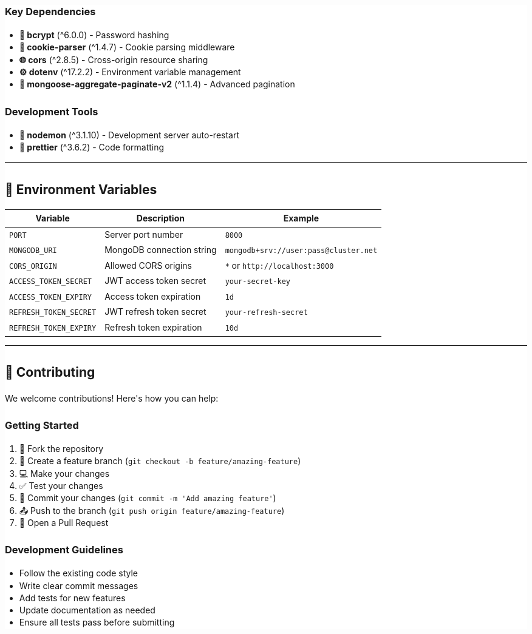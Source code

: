 ### Key Dependencies
- **🔐 bcrypt** (^6.0.0) - Password hashing
- **🍪 cookie-parser** (^1.4.7) - Cookie parsing middleware
- **🌐 cors** (^2.8.5) - Cross-origin resource sharing
- **⚙️ dotenv** (^17.2.2) - Environment variable management
- **📄 mongoose-aggregate-paginate-v2** (^1.1.4) - Advanced pagination

### Development Tools
- **🔄 nodemon** (^3.1.10) - Development server auto-restart
- **💅 prettier** (^3.6.2) - Code formatting

---

## 📝 Environment Variables

| Variable | Description | Example |
|----------|-------------|---------|
| `PORT` | Server port number | `8000` |
| `MONGODB_URI` | MongoDB connection string | `mongodb+srv://user:pass@cluster.net` |
| `CORS_ORIGIN` | Allowed CORS origins | `*` or `http://localhost:3000` |
| `ACCESS_TOKEN_SECRET` | JWT access token secret | `your-secret-key` |
| `ACCESS_TOKEN_EXPIRY` | Access token expiration | `1d` |
| `REFRESH_TOKEN_SECRET` | JWT refresh token secret | `your-refresh-secret` |
| `REFRESH_TOKEN_EXPIRY` | Refresh token expiration | `10d` |

---

## 🤝 Contributing

We welcome contributions! Here's how you can help:

### Getting Started
1. 🍴 Fork the repository
2. 🌿 Create a feature branch (`git checkout -b feature/amazing-feature`)
3. 💻 Make your changes
4. ✅ Test your changes
5. 📝 Commit your changes (`git commit -m 'Add amazing feature'`)
6. 📤 Push to the branch (`git push origin feature/amazing-feature`)
7. 🔄 Open a Pull Request

### Development Guidelines
- Follow the existing code style
- Write clear commit messages
- Add tests for new features
- Update documentation as needed
- Ensure all tests pass before submitting
